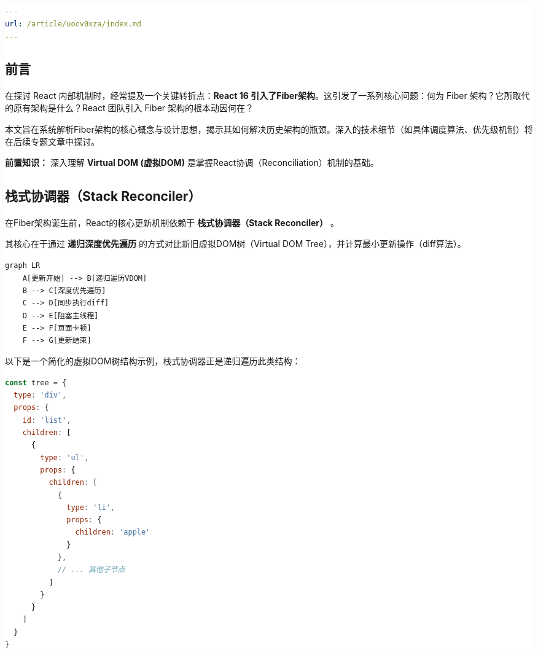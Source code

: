 ```yaml
---
url: /article/uocv0xza/index.md
---
```

## 前言

在探讨 React 内部机制时，经常提及一个关键转折点：**React 16 引入了Fiber架构**。这引发了一系列核心问题：何为 Fiber 架构？它所取代的原有架构是什么？React 团队引入 Fiber 架构的根本动因何在？

本文旨在系统解析Fiber架构的核心概念与设计思想，揭示其如何解决历史架构的瓶颈。深入的技术细节（如具体调度算法、优先级机制）将在后续专题文章中探讨。

**前置知识：** 深入理解 **Virtual DOM (虚拟DOM)** 是掌握React协调（Reconciliation）机制的基础。

## 栈式协调器（Stack Reconciler）

在Fiber架构诞生前，React的核心更新机制依赖于 **栈式协调器（Stack Reconciler）** 。

其核心在于通过 **递归深度优先遍历** 的方式对比新旧虚拟DOM树（Virtual DOM Tree），并计算最小更新操作（diff算法）。

```mermaid
graph LR
    A[更新开始] --> B[递归遍历VDOM]
    B --> C[深度优先遍历]
    C --> D[同步执行diff]
    D --> E[阻塞主线程]
    E --> F[页面卡顿]
    F --> G[更新结束]
```

以下是一个简化的虚拟DOM树结构示例，栈式协调器正是递归遍历此类结构：

```js
const tree = {
  type: 'div',
  props: {
    id: 'list',
    children: [
      {
        type: 'ul',
        props: {
          children: [
            {
              type: 'li',
              props: {
                children: 'apple'
              }
            },
            // ... 其他子节点
          ]
        }
      }
    ]
  }
}
```
